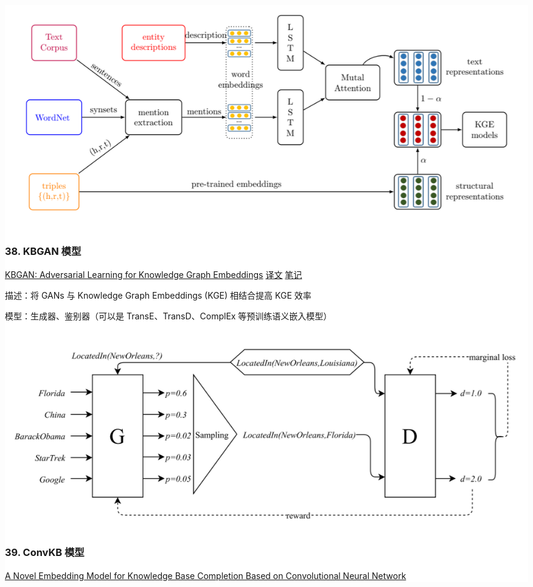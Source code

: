 ![1564647690899](./static/images/semantic-embedded-model_1bde252b-ffb0-4b91-97b9-460699e36c2d.png)

### 38. KBGAN 模型 ###

[KBGAN: Adversarial Learning for Knowledge Graph Embeddings](<https://aclweb.org/anthology/N18-1133>) [译文](<http://tongtianta.site/paper/17506>) [笔记](<http://ir.dlut.edu.cn/news/detail/552>) 

描述：将 GANs 与 Knowledge Graph Embeddings (KGE) 相结合提高 KGE 效率

模型：生成器、鉴别器（可以是 TransE、TransD、ComplEx 等预训练语义嵌入模型）

![1564648469541](./static/images/semantic-embedded-model_bdbfe8bd-6b1f-464b-8621-5bd909bf6941.png)

### 39. ConvKB 模型 ###

[A Novel Embedding Model for Knowledge Base Completion Based on Convolutional Neural Network](<https://aclweb.org/anthology/N18-2053>) 
